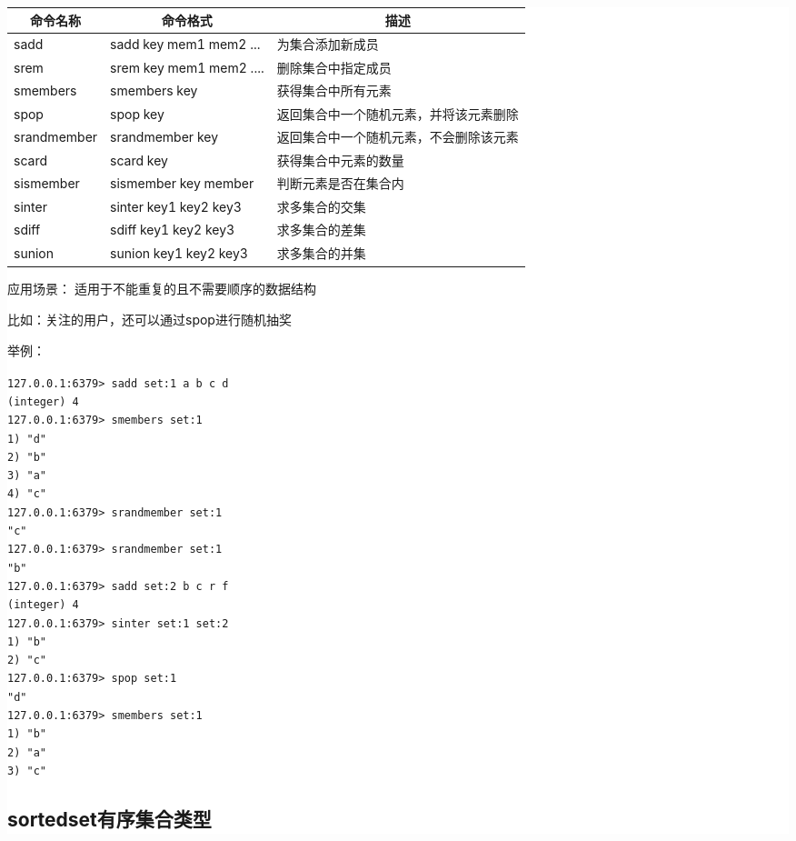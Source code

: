 | 命令名称    | 命令格式                | 描述                                   |
| ----------- | ----------------------- | -------------------------------------- |
| sadd        | sadd key mem1 mem2 ...  | 为集合添加新成员                       |
| srem        | srem key mem1 mem2 .... | 删除集合中指定成员                     |
| smembers    | smembers key            | 获得集合中所有元素                     |
| spop        | spop key                | 返回集合中一个随机元素，并将该元素删除 |
| srandmember | srandmember key         | 返回集合中一个随机元素，不会删除该元素 |
| scard       | scard key               | 获得集合中元素的数量                   |
| sismember   | sismember key member    | 判断元素是否在集合内                   |
| sinter      | sinter key1 key2 key3   | 求多集合的交集                         |
| sdiff       | sdiff key1 key2 key3    | 求多集合的差集                         |
| sunion      | sunion key1 key2 key3   | 求多集合的并集                         |

应用场景：
适用于不能重复的且不需要顺序的数据结构 

比如：关注的用户，还可以通过spop进行随机抽奖

举例：

```
127.0.0.1:6379> sadd set:1 a b c d 
(integer) 4 
127.0.0.1:6379> smembers set:1 
1) "d" 
2) "b" 
3) "a" 
4) "c"
127.0.0.1:6379> srandmember set:1 
"c"
127.0.0.1:6379> srandmember set:1 
"b" 
127.0.0.1:6379> sadd set:2 b c r f 
(integer) 4 
127.0.0.1:6379> sinter set:1 set:2 
1) "b" 
2) "c"
127.0.0.1:6379> spop set:1 
"d" 
127.0.0.1:6379> smembers set:1 
1) "b" 
2) "a" 
3) "c"
```

## sortedset有序集合类型
